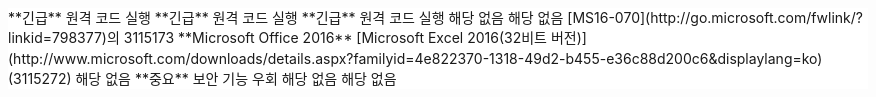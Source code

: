 </td>
<td style="border:1px solid black;">
**긴급**  
원격 코드 실행

</td>
<td style="border:1px solid black;">
**긴급**  
원격 코드 실행

</td>
<td style="border:1px solid black;">
**긴급**  
원격 코드 실행

</td>
<td style="border:1px solid black;">
해당 없음

</td>
<td style="border:1px solid black;">
해당 없음

</td>
<td style="border:1px solid black;">
[MS16-070](http://go.microsoft.com/fwlink/?linkid=798377)의 3115173

</td>
</tr>
<tr>
<td style="border:1px solid black;" colspan="9">
**Microsoft Office 2016**

</td>
</tr>
<tr>
<td style="border:1px solid black;">
[Microsoft Excel 2016(32비트 버전)](http://www.microsoft.com/downloads/details.aspx?familyid=4e822370-1318-49d2-b455-e36c88d200c6&displaylang=ko)  
(3115272)

</td>
<td style="border:1px solid black;">
해당 없음

</td>
<td style="border:1px solid black;">
**중요**  
보안 기능 우회

</td>
<td style="border:1px solid black;">
해당 없음

</td>
<td style="border:1px solid black;">
해당 없음
